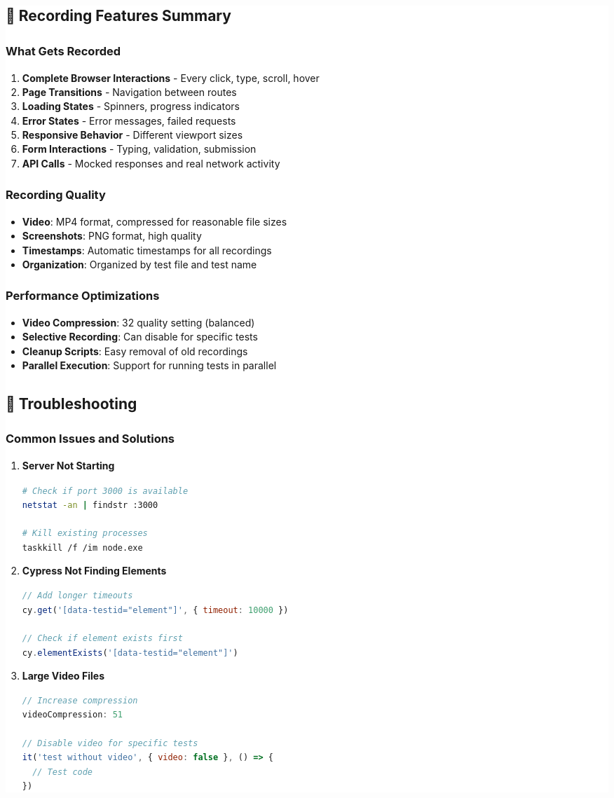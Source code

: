 ## 🎥 Recording Features Summary

### What Gets Recorded
1. **Complete Browser Interactions** - Every click, type, scroll, hover
2. **Page Transitions** - Navigation between routes
3. **Loading States** - Spinners, progress indicators
4. **Error States** - Error messages, failed requests
5. **Responsive Behavior** - Different viewport sizes
6. **Form Interactions** - Typing, validation, submission
7. **API Calls** - Mocked responses and real network activity

### Recording Quality
- **Video**: MP4 format, compressed for reasonable file sizes
- **Screenshots**: PNG format, high quality
- **Timestamps**: Automatic timestamps for all recordings
- **Organization**: Organized by test file and test name

### Performance Optimizations
- **Video Compression**: 32 quality setting (balanced)
- **Selective Recording**: Can disable for specific tests
- **Cleanup Scripts**: Easy removal of old recordings
- **Parallel Execution**: Support for running tests in parallel

## 🔧 Troubleshooting

### Common Issues and Solutions

1. **Server Not Starting**
   ```bash
   # Check if port 3000 is available
   netstat -an | findstr :3000
   
   # Kill existing processes
   taskkill /f /im node.exe
   ```

2. **Cypress Not Finding Elements**
   ```javascript
   // Add longer timeouts
   cy.get('[data-testid="element"]', { timeout: 10000 })
   
   // Check if element exists first
   cy.elementExists('[data-testid="element"]')
   ```

3. **Large Video Files**
   ```javascript
   // Increase compression
   videoCompression: 51
   
   // Disable video for specific tests
   it('test without video', { video: false }, () => {
     // Test code
   })
   ```
